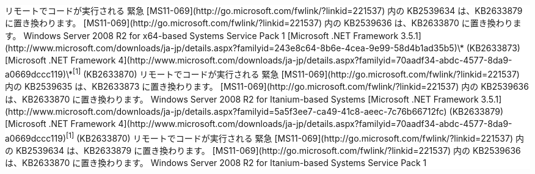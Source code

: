 </td>
<td style="border:1px solid black;">
リモートでコードが実行される
</td>
<td style="border:1px solid black;">
緊急
</td>
<td style="border:1px solid black;">
[MS11-069](http://go.microsoft.com/fwlink/?linkid=221537) 内の KB2539634 は、KB2633879 に置き換わります。  
[MS11-069](http://go.microsoft.com/fwlink/?linkid=221537) 内の KB2539636 は、KB2633870 に置き換わります。
</td>
</tr>
<tr class="alternateRow">
<td style="border:1px solid black;">
Windows Server 2008 R2 for x64-based Systems Service Pack 1
</td>
<td style="border:1px solid black;">
[Microsoft .NET Framework 3.5.1](http://www.microsoft.com/downloads/ja-jp/details.aspx?familyid=243e8c64-8b6e-4cea-9e99-58d4b1ad35b5)\*  
(KB2633873)  
[Microsoft .NET Framework 4](http://www.microsoft.com/downloads/ja-jp/details.aspx?familyid=70aadf34-abdc-4577-8da9-a0669dccc119)\*<sup>[1]</sup>
(KB2633870)
</td>
<td style="border:1px solid black;">
リモートでコードが実行される
</td>
<td style="border:1px solid black;">
緊急
</td>
<td style="border:1px solid black;">
[MS11-069](http://go.microsoft.com/fwlink/?linkid=221537) 内の KB2539635 は、KB2633873 に置き換わります。  
[MS11-069](http://go.microsoft.com/fwlink/?linkid=221537) 内の KB2539636 は、KB2633870 に置き換わります。
</td>
</tr>
<tr>
<td style="border:1px solid black;">
Windows Server 2008 R2 for Itanium-based Systems
</td>
<td style="border:1px solid black;">
[Microsoft .NET Framework 3.5.1](http://www.microsoft.com/downloads/ja-jp/details.aspx?familyid=5a5f3ee7-ca49-41c8-aeec-7c76b66712fc)  
(KB2633879)  
[Microsoft .NET Framework 4](http://www.microsoft.com/downloads/ja-jp/details.aspx?familyid=70aadf34-abdc-4577-8da9-a0669dccc119)<sup>[1]</sup>
(KB2633870)
</td>
<td style="border:1px solid black;">
リモートでコードが実行される
</td>
<td style="border:1px solid black;">
緊急
</td>
<td style="border:1px solid black;">
[MS11-069](http://go.microsoft.com/fwlink/?linkid=221537) 内の KB2539634 は、KB2633879 に置き換わります。  
[MS11-069](http://go.microsoft.com/fwlink/?linkid=221537) 内の KB2539636 は、KB2633870 に置き換わります。
</td>
</tr>
<tr class="alternateRow">
<td style="border:1px solid black;">
Windows Server 2008 R2 for Itanium-based Systems Service Pack 1
</td>
<td style="border:1px solid black;">